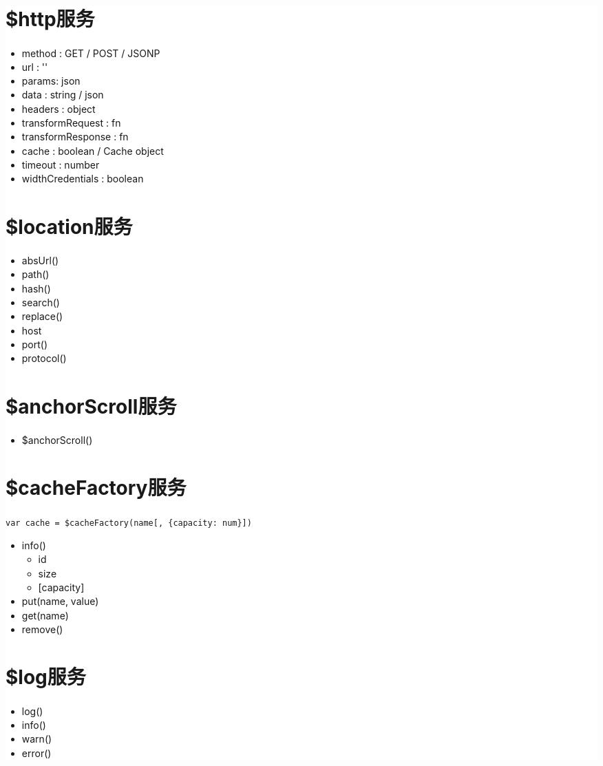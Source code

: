 

# $http服务

* method : GET / POST / JSONP
* url : ''
* params: json
* data : string / json
* headers : object
* transformRequest : fn
* transformResponse : fn
* cache : boolean / Cache object
* timeout : number
* widthCredentials : boolean

# $location服务

* absUrl()
* path()
* hash()
* search()
* replace()
* host
* port()
* protocol()

# $anchorScroll服务

* $anchorScroll()

# $cacheFactory服务

```
var cache = $cacheFactory(name[, {capacity: num}])
```

* info()
  * id
  * size
  * [capacity]
* put(name, value)
* get(name)
* remove()

# $log服务

* log()
* info()
* warn()
* error()
